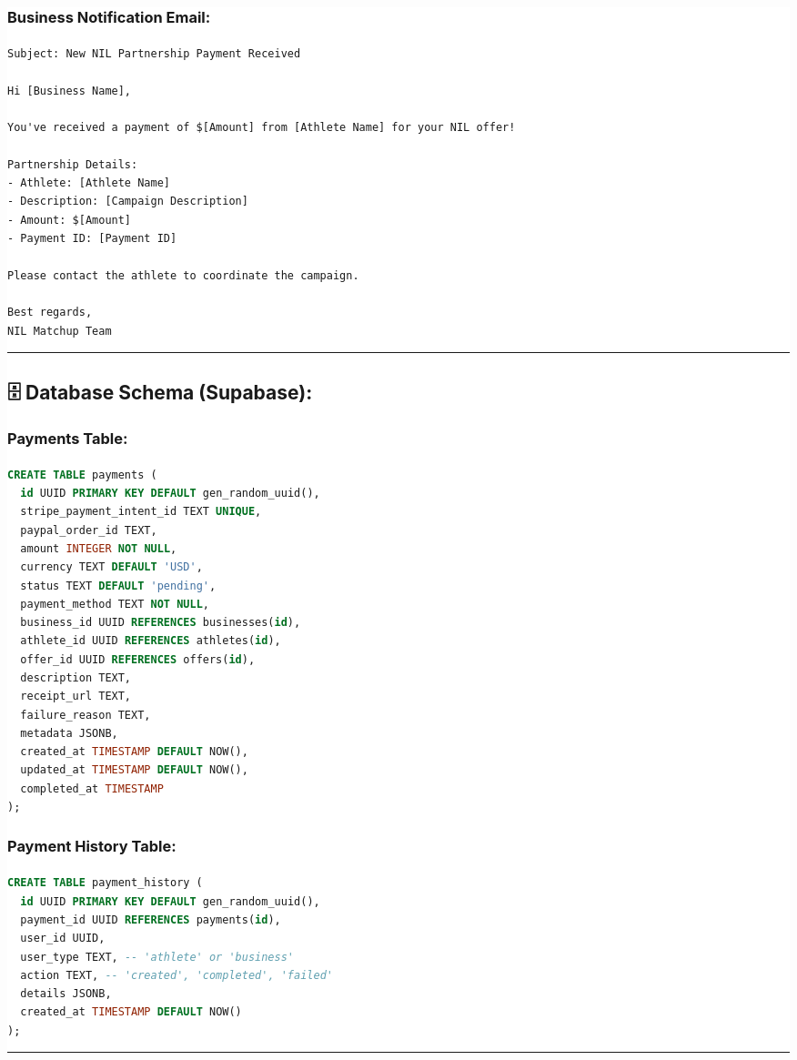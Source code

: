 ### **Business Notification Email:**
```html
Subject: New NIL Partnership Payment Received

Hi [Business Name],

You've received a payment of $[Amount] from [Athlete Name] for your NIL offer!

Partnership Details:
- Athlete: [Athlete Name]
- Description: [Campaign Description]
- Amount: $[Amount]
- Payment ID: [Payment ID]

Please contact the athlete to coordinate the campaign.

Best regards,
NIL Matchup Team
```

---

## 🗄️ **Database Schema (Supabase):**

### **Payments Table:**
```sql
CREATE TABLE payments (
  id UUID PRIMARY KEY DEFAULT gen_random_uuid(),
  stripe_payment_intent_id TEXT UNIQUE,
  paypal_order_id TEXT,
  amount INTEGER NOT NULL,
  currency TEXT DEFAULT 'USD',
  status TEXT DEFAULT 'pending',
  payment_method TEXT NOT NULL,
  business_id UUID REFERENCES businesses(id),
  athlete_id UUID REFERENCES athletes(id),
  offer_id UUID REFERENCES offers(id),
  description TEXT,
  receipt_url TEXT,
  failure_reason TEXT,
  metadata JSONB,
  created_at TIMESTAMP DEFAULT NOW(),
  updated_at TIMESTAMP DEFAULT NOW(),
  completed_at TIMESTAMP
);
```

### **Payment History Table:**
```sql
CREATE TABLE payment_history (
  id UUID PRIMARY KEY DEFAULT gen_random_uuid(),
  payment_id UUID REFERENCES payments(id),
  user_id UUID,
  user_type TEXT, -- 'athlete' or 'business'
  action TEXT, -- 'created', 'completed', 'failed'
  details JSONB,
  created_at TIMESTAMP DEFAULT NOW()
);
```

---